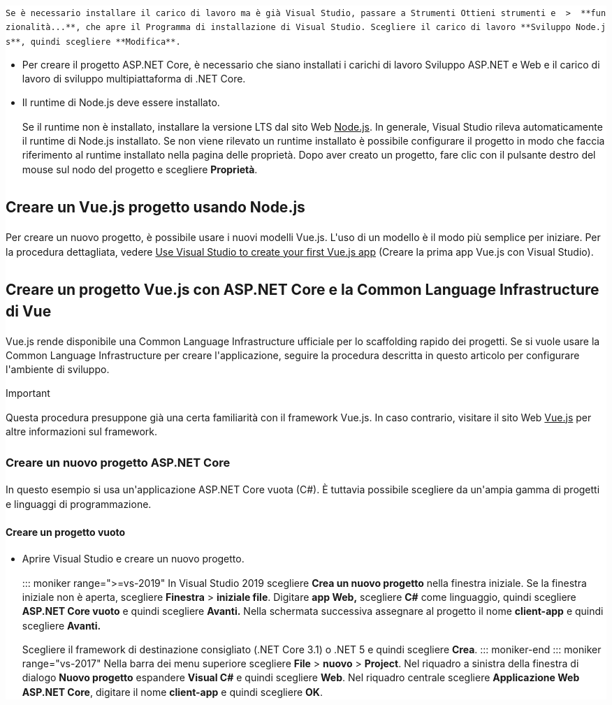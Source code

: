     Se è necessario installare il carico di lavoro ma è già Visual Studio, passare a Strumenti Ottieni strumenti e  >  **funzionalità...**, che apre il Programma di installazione di Visual Studio. Scegliere il carico di lavoro **Sviluppo Node.js**, quindi scegliere **Modifica**.

* Per creare il progetto ASP.NET Core, è necessario che siano installati i carichi di lavoro Sviluppo ASP.NET e Web e il carico di lavoro di sviluppo multipiattaforma di .NET Core.

* Il runtime di Node.js deve essere installato.

    Se il runtime non è installato, installare la versione LTS dal sito Web [Node.js](https://nodejs.org/en/download/). In generale, Visual Studio rileva automaticamente il runtime di Node.js installato. Se non viene rilevato un runtime installato è possibile configurare il progetto in modo che faccia riferimento al runtime installato nella pagina delle proprietà. Dopo aver creato un progetto, fare clic con il pulsante destro del mouse sul nodo del progetto e scegliere **Proprietà**.

## <a name="create-a-vuejs-project-using-nodejs"></a>Creare un Vue.js progetto usando Node.js

Per creare un nuovo progetto, è possibile usare i nuovi modelli Vue.js. L'uso di un modello è il modo più semplice per iniziare. Per la procedura dettagliata, vedere [Use Visual Studio to create your first Vue.js app](../javascript/quickstart-vuejs-with-nodejs.md) (Creare la prima app Vue.js con Visual Studio).

## <a name="create-a-vuejs-project-with-aspnet-core-and-the-vue-cli"></a>Creare un progetto Vue.js con ASP.NET Core e la Common Language Infrastructure di Vue

Vue.js rende disponibile una Common Language Infrastructure ufficiale per lo scaffolding rapido dei progetti. Se si vuole usare la Common Language Infrastructure per creare l'applicazione, seguire la procedura descritta in questo articolo per configurare l'ambiente di sviluppo.

> [!IMPORTANT]
> Questa procedura presuppone già una certa familiarità con il framework Vue.js. In caso contrario, visitare il sito Web [Vue.js](https://vuejs.org/) per altre informazioni sul framework.

### <a name="create-a-new-aspnet-core-project"></a>Creare un nuovo progetto ASP.NET Core

In questo esempio si usa un'applicazione ASP.NET Core vuota (C#). È tuttavia possibile scegliere da un'ampia gamma di progetti e linguaggi di programmazione.

#### <a name="create-an-empty-project"></a>Creare un progetto vuoto

* Aprire Visual Studio e creare un nuovo progetto.

    ::: moniker range=">=vs-2019"
    In Visual Studio 2019 scegliere **Crea un nuovo progetto** nella finestra iniziale. Se la finestra iniziale non è aperta, scegliere **Finestra**  >  **iniziale file**. Digitare **app Web,** scegliere **C#** come linguaggio, quindi scegliere **ASP.NET Core vuoto** e quindi scegliere **Avanti.** Nella schermata successiva assegnare al progetto il nome **client-app** e quindi scegliere **Avanti.**

    Scegliere il framework di destinazione consigliato (.NET Core 3.1) o .NET 5 e quindi scegliere **Crea**.
    ::: moniker-end
    ::: moniker range="vs-2017"
    Nella barra dei menu superiore scegliere **File**  >  **nuovo**  >  **Project**. Nel riquadro a sinistra della finestra di dialogo **Nuovo progetto** espandere **Visual C#** e quindi scegliere **Web**. Nel riquadro centrale scegliere **Applicazione Web ASP.NET Core**, digitare il nome **client-app** e quindi scegliere **OK**.
